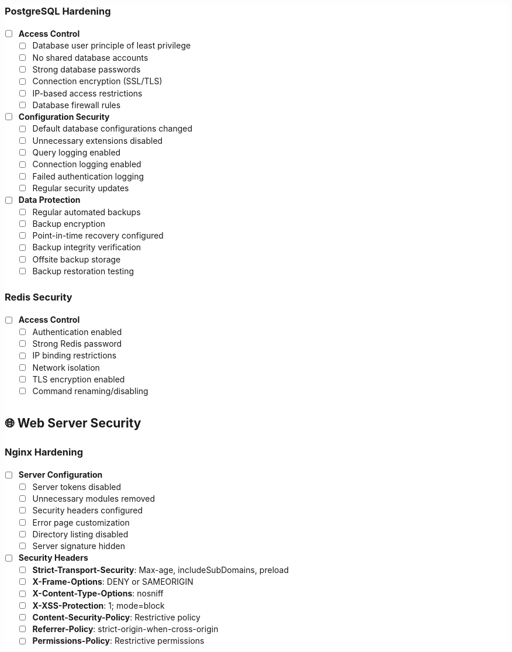 ### PostgreSQL Hardening

- [ ] **Access Control**
  - [ ] Database user principle of least privilege
  - [ ] No shared database accounts
  - [ ] Strong database passwords
  - [ ] Connection encryption (SSL/TLS)
  - [ ] IP-based access restrictions
  - [ ] Database firewall rules

- [ ] **Configuration Security**
  - [ ] Default database configurations changed
  - [ ] Unnecessary extensions disabled
  - [ ] Query logging enabled
  - [ ] Connection logging enabled
  - [ ] Failed authentication logging
  - [ ] Regular security updates

- [ ] **Data Protection**
  - [ ] Regular automated backups
  - [ ] Backup encryption
  - [ ] Point-in-time recovery configured
  - [ ] Backup integrity verification
  - [ ] Offsite backup storage
  - [ ] Backup restoration testing

### Redis Security

- [ ] **Access Control**
  - [ ] Authentication enabled
  - [ ] Strong Redis password
  - [ ] IP binding restrictions
  - [ ] Network isolation
  - [ ] TLS encryption enabled
  - [ ] Command renaming/disabling

## 🌐 Web Server Security

### Nginx Hardening

- [ ] **Server Configuration**
  - [ ] Server tokens disabled
  - [ ] Unnecessary modules removed
  - [ ] Security headers configured
  - [ ] Error page customization
  - [ ] Directory listing disabled
  - [ ] Server signature hidden

- [ ] **Security Headers**
  - [ ] **Strict-Transport-Security**: Max-age, includeSubDomains, preload
  - [ ] **X-Frame-Options**: DENY or SAMEORIGIN
  - [ ] **X-Content-Type-Options**: nosniff
  - [ ] **X-XSS-Protection**: 1; mode=block
  - [ ] **Content-Security-Policy**: Restrictive policy
  - [ ] **Referrer-Policy**: strict-origin-when-cross-origin
  - [ ] **Permissions-Policy**: Restrictive permissions
